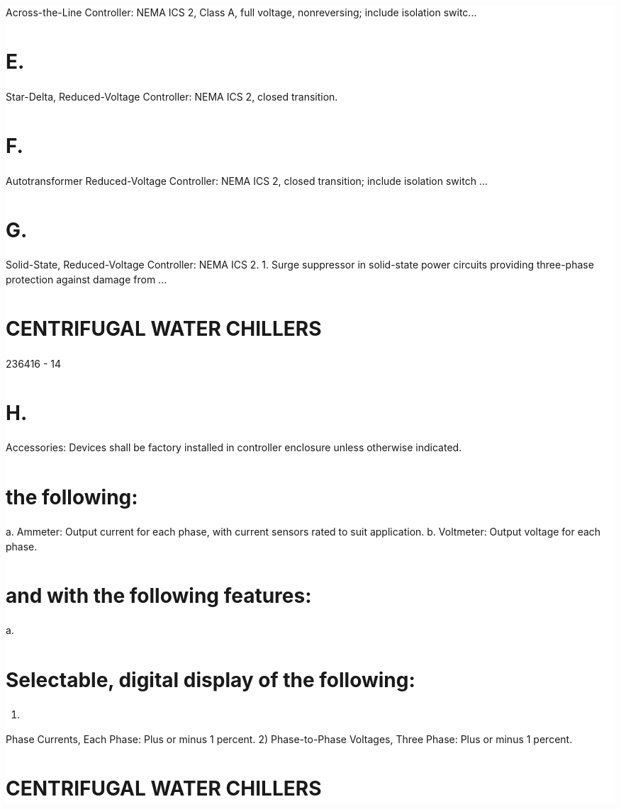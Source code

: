 Across-the-Line Controller: NEMA ICS 2, Class A, full voltage, nonreversing; include isolation switc...

# E.

Star-Delta, Reduced-Voltage Controller: NEMA ICS 2, closed transition.

# F.

Autotransformer Reduced-Voltage Controller: NEMA ICS 2, closed transition; include isolation switch ...

# G.

Solid-State, Reduced-Voltage Controller: NEMA ICS 2.
1.
Surge suppressor in solid-state power circuits providing three-phase protection against damage from ...

# CENTRIFUGAL WATER CHILLERS

236416 - 14

# H.

Accessories: Devices shall be factory installed in controller enclosure unless otherwise indicated.

# the following:

a.
Ammeter: Output current for each phase, with current sensors rated to suit application.
b.
Voltmeter: Output voltage for each phase.

# and with the following features:

a.

# Selectable, digital display of the following:

1)
Phase Currents, Each Phase: Plus or minus 1 percent.
2)
Phase-to-Phase Voltages, Three Phase: Plus or minus 1 percent.

# CENTRIFUGAL WATER CHILLERS
